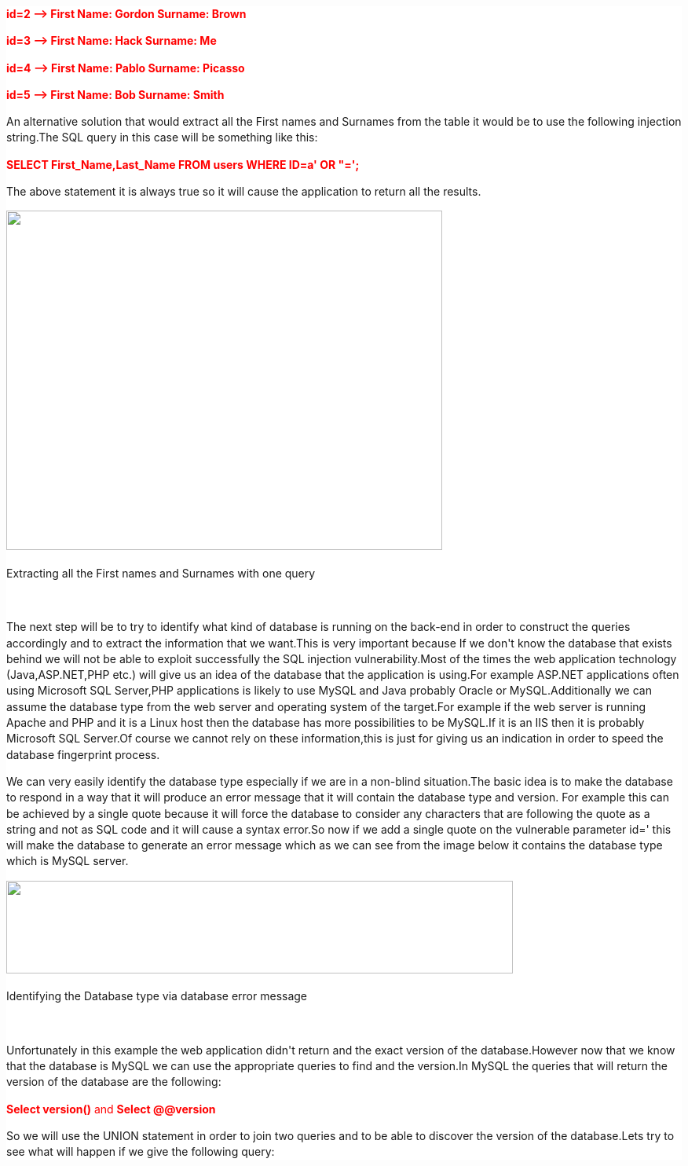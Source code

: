 <span style="color: #ff0000;"><strong>id=2 —–> First Name: Gordon Surname: Brown</strong></span>

<span style="color: #ff0000;"><strong>id=3 —–> First Name: Hack Surname: Me</strong></span>

<span style="color: #ff0000;"><strong>id=4 —–> First Name: Pablo Surname: Picasso</strong></span>

<span style="color: #ff0000;"><strong>id=5 —–> First Name: Bob Surname: Smith</strong></span>

An alternative solution that would extract all the First names and Surnames from the table it would be to use the following injection string.The SQL query in this case will be something like this:

<span style="color: #ff0000;"><strong>SELECT First_Name,Last_Name FROM users WHERE ID=a' OR "=';</strong></span>

The above statement it is always true so it will cause the application to return all the results.

[<img class="alignnone size-full wp-image-2557" title="browse_014" src="http://lazynight.me/wp-content/uploads/2012/10/browse_014.png" alt="" width="555" height="432" />][2]

Extracting all the First names and Surnames with one query

&nbsp;

The next step will be to try to identify what kind of database is running on the back-end in order to construct the queries accordingly and to extract the information that we want.This is very important because If we don't know the database that exists behind we will not be able to exploit successfully the SQL injection vulnerability.Most of the times the web application technology (Java,ASP.NET,PHP etc.) will give us an idea of the database that the application is using.For example ASP.NET applications often using Microsoft SQL Server,PHP applications is likely to use MySQL and Java probably Oracle or MySQL.Additionally we can assume the database type from the web server and operating system of the target.For example if the web server is running Apache and PHP and it is a Linux host then the database has more possibilities to be MySQL.If it is an IIS then it is probably Microsoft SQL Server.Of course we cannot rely on these information,this is just for giving us an indication in order to speed the database fingerprint process.

We can very easily identify the database type especially if we are in a non-blind situation.The basic idea is to make the database to respond in a way that it will produce an error message that it will contain the database type and version. For example this can be achieved by a single quote because it will force the database to consider any characters that are following the quote as a string and not as SQL code and it will cause a syntax error.So now if we add a single quote on the vulnerable parameter id=' this will make the database to generate an error message which as we can see from the image below it contains the database type which is MySQL server.

[<img class="alignnone size-full wp-image-2563" title="browse_013" src="http://lazynight.me/wp-content/uploads/2012/10/browse_0131.png" alt="" width="645" height="118" />][3]

Identifying the Database type via database error message

&nbsp;

Unfortunately in this example the web application didn't return and the exact version of the database.However now that we know that the database is MySQL we can use the appropriate queries to find and the version.In MySQL the queries that will return the version of the database are the following:

<span style="color: #ff0000;"><strong>Select version()</strong> and <strong>Select @@version</strong></span>

So we will use the UNION statement in order to join two queries and to be able to discover the version of the database.Lets try to see what will happen if we give the following query:


 [1]: http://lazynight.me/wp-content/uploads/2012/10/browse_010.png
 [2]: http://lazynight.me/wp-content/uploads/2012/10/browse_014.png
 [3]: http://lazynight.me/wp-content/uploads/2012/10/browse_0131.png
 [4]: http://lazynight.me/wp-content/uploads/2012/10/browse_009.png
 [5]: http://lazynight.me/wp-content/uploads/2012/10/browse_018.png
 [6]: http://lazynight.me/wp-content/uploads/2012/10/browse_019.png
 [7]: http://lazynight.me/wp-content/uploads/2012/10/browse_005.png
 [8]: http://lazynight.me/wp-content/uploads/2012/10/browse_004.png
 [9]: http://lazynight.me/wp-content/uploads/2012/10/browse_012.png
 [10]: http://lazynight.me/wp-content/uploads/2012/10/browse_007.png
 [11]: http://lazynight.me/wp-content/uploads/2012/10/browse_011.png
 [12]: http://lazynight.me/wp-content/uploads/2012/10/browse_008.png
 [13]: http://lazynight.me/wp-content/uploads/2012/10/browse_017.png
 [14]: http://lazynight.me/wp-content/uploads/2012/10/browse_020.png
 [15]: http://lazynight.me/wp-content/uploads/2012/10/browse_002.png
 [16]: http://lazynight.me/wp-content/uploads/2012/10/browse_003.png
 [17]: http://lazynight.me/wp-content/uploads/2012/10/browse_015.png
 [18]: http://lazynight.me/wp-content/uploads/2012/10/browse.png
 [19]: http://lazynight.me
 [20]: http://lazynight.me/2548.html